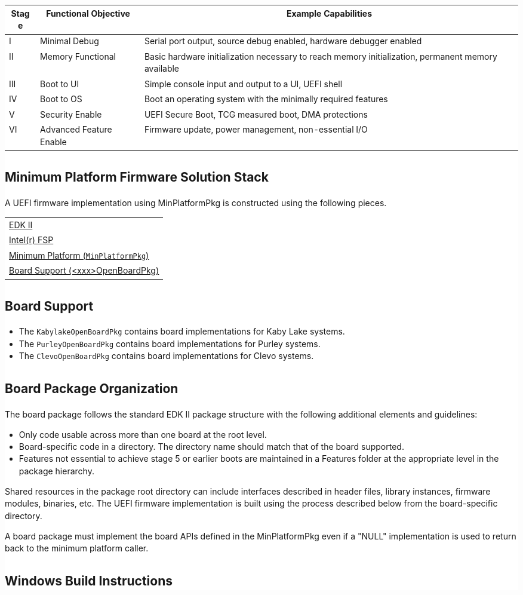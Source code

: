 | Stage  | Functional Objective         | Example Capabilities                                                                               |
| -------|------------------------------|----------------------------------------------------------------------------------------------------|
| I      | Minimal Debug                | Serial port output, source debug enabled, hardware debugger enabled                                |
| II     | Memory Functional            | Basic hardware initialization necessary to reach memory initialization, permanent memory available |
| III    | Boot to UI                   | Simple console input and output to a UI, UEFI shell                                                |
| IV     | Boot to OS                   | Boot an operating system with the minimally required features                                      |
| V      | Security Enable              | UEFI Secure Boot, TCG measured boot, DMA protections                                               |
| VI     | Advanced Feature Enable      | Firmware update, power management, non-essential I/O                                               |

## Minimum Platform Firmware Solution Stack
A UEFI firmware implementation using MinPlatformPkg is constructed using the following pieces.

|                                    |
|------------------------------------|
| [EDK II](https://github.com/tianocore/edk2)                                                                              |
| [Intel(r) FSP](https://github.com/IntelFsp/FSP)                                                                            |
| [Minimum Platform (`MinPlatformPkg`)](https://github.com/tianocore/edk2-platforms/tree/master/Platform/Intel/MinPlatformPkg)                        |
| [Board Support (\<xxx\>OpenBoardPkg)](https://github.com/tianocore/edk2-platforms/tree/master/Platform/Intel)  |


## Board Support
* The `KabylakeOpenBoardPkg` contains board implementations for Kaby Lake systems.
* The `PurleyOpenBoardPkg` contains board implementations for Purley systems.
* The `ClevoOpenBoardPkg` contains board implementations for Clevo systems.

## Board Package Organization
The board package follows the standard EDK II package structure with the following additional elements and guidelines:
* Only code usable across more than one board at the root level.
* Board-specific code in a directory. The directory name should match that of the board supported.
* Features not essential to achieve stage 5 or earlier boots are maintained in a Features folder at the appropriate
  level in the package hierarchy.

Shared resources in the package root directory can include interfaces described in header files, library instances,
firmware modules, binaries, etc. The UEFI firmware implementation is built using the process described below from the
board-specific directory.

A board package must implement the board APIs defined in the MinPlatformPkg even if a "NULL" implementation is used to
return back to the minimum platform caller.

## **Windows Build Instructions**

